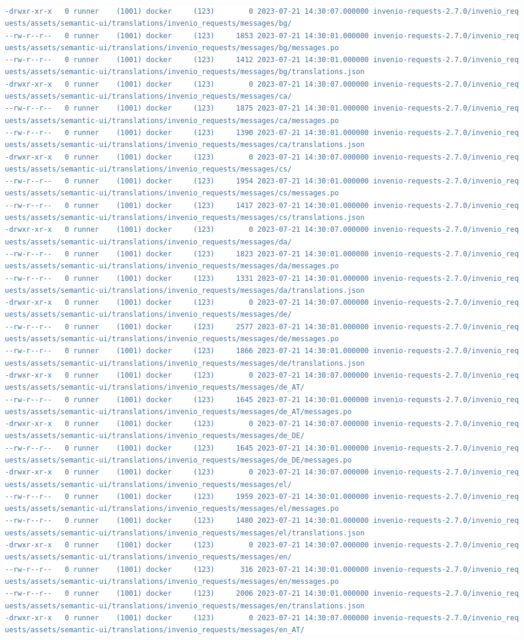 ```diff
-drwxr-xr-x   0 runner    (1001) docker     (123)        0 2023-07-21 14:30:07.000000 invenio-requests-2.7.0/invenio_requests/assets/semantic-ui/translations/invenio_requests/messages/bg/
--rw-r--r--   0 runner    (1001) docker     (123)     1853 2023-07-21 14:30:01.000000 invenio-requests-2.7.0/invenio_requests/assets/semantic-ui/translations/invenio_requests/messages/bg/messages.po
--rw-r--r--   0 runner    (1001) docker     (123)     1412 2023-07-21 14:30:01.000000 invenio-requests-2.7.0/invenio_requests/assets/semantic-ui/translations/invenio_requests/messages/bg/translations.json
-drwxr-xr-x   0 runner    (1001) docker     (123)        0 2023-07-21 14:30:07.000000 invenio-requests-2.7.0/invenio_requests/assets/semantic-ui/translations/invenio_requests/messages/ca/
--rw-r--r--   0 runner    (1001) docker     (123)     1875 2023-07-21 14:30:01.000000 invenio-requests-2.7.0/invenio_requests/assets/semantic-ui/translations/invenio_requests/messages/ca/messages.po
--rw-r--r--   0 runner    (1001) docker     (123)     1390 2023-07-21 14:30:01.000000 invenio-requests-2.7.0/invenio_requests/assets/semantic-ui/translations/invenio_requests/messages/ca/translations.json
-drwxr-xr-x   0 runner    (1001) docker     (123)        0 2023-07-21 14:30:07.000000 invenio-requests-2.7.0/invenio_requests/assets/semantic-ui/translations/invenio_requests/messages/cs/
--rw-r--r--   0 runner    (1001) docker     (123)     1954 2023-07-21 14:30:01.000000 invenio-requests-2.7.0/invenio_requests/assets/semantic-ui/translations/invenio_requests/messages/cs/messages.po
--rw-r--r--   0 runner    (1001) docker     (123)     1417 2023-07-21 14:30:01.000000 invenio-requests-2.7.0/invenio_requests/assets/semantic-ui/translations/invenio_requests/messages/cs/translations.json
-drwxr-xr-x   0 runner    (1001) docker     (123)        0 2023-07-21 14:30:07.000000 invenio-requests-2.7.0/invenio_requests/assets/semantic-ui/translations/invenio_requests/messages/da/
--rw-r--r--   0 runner    (1001) docker     (123)     1823 2023-07-21 14:30:01.000000 invenio-requests-2.7.0/invenio_requests/assets/semantic-ui/translations/invenio_requests/messages/da/messages.po
--rw-r--r--   0 runner    (1001) docker     (123)     1331 2023-07-21 14:30:01.000000 invenio-requests-2.7.0/invenio_requests/assets/semantic-ui/translations/invenio_requests/messages/da/translations.json
-drwxr-xr-x   0 runner    (1001) docker     (123)        0 2023-07-21 14:30:07.000000 invenio-requests-2.7.0/invenio_requests/assets/semantic-ui/translations/invenio_requests/messages/de/
--rw-r--r--   0 runner    (1001) docker     (123)     2577 2023-07-21 14:30:01.000000 invenio-requests-2.7.0/invenio_requests/assets/semantic-ui/translations/invenio_requests/messages/de/messages.po
--rw-r--r--   0 runner    (1001) docker     (123)     1866 2023-07-21 14:30:01.000000 invenio-requests-2.7.0/invenio_requests/assets/semantic-ui/translations/invenio_requests/messages/de/translations.json
-drwxr-xr-x   0 runner    (1001) docker     (123)        0 2023-07-21 14:30:07.000000 invenio-requests-2.7.0/invenio_requests/assets/semantic-ui/translations/invenio_requests/messages/de_AT/
--rw-r--r--   0 runner    (1001) docker     (123)     1645 2023-07-21 14:30:01.000000 invenio-requests-2.7.0/invenio_requests/assets/semantic-ui/translations/invenio_requests/messages/de_AT/messages.po
-drwxr-xr-x   0 runner    (1001) docker     (123)        0 2023-07-21 14:30:07.000000 invenio-requests-2.7.0/invenio_requests/assets/semantic-ui/translations/invenio_requests/messages/de_DE/
--rw-r--r--   0 runner    (1001) docker     (123)     1645 2023-07-21 14:30:01.000000 invenio-requests-2.7.0/invenio_requests/assets/semantic-ui/translations/invenio_requests/messages/de_DE/messages.po
-drwxr-xr-x   0 runner    (1001) docker     (123)        0 2023-07-21 14:30:07.000000 invenio-requests-2.7.0/invenio_requests/assets/semantic-ui/translations/invenio_requests/messages/el/
--rw-r--r--   0 runner    (1001) docker     (123)     1959 2023-07-21 14:30:01.000000 invenio-requests-2.7.0/invenio_requests/assets/semantic-ui/translations/invenio_requests/messages/el/messages.po
--rw-r--r--   0 runner    (1001) docker     (123)     1480 2023-07-21 14:30:01.000000 invenio-requests-2.7.0/invenio_requests/assets/semantic-ui/translations/invenio_requests/messages/el/translations.json
-drwxr-xr-x   0 runner    (1001) docker     (123)        0 2023-07-21 14:30:07.000000 invenio-requests-2.7.0/invenio_requests/assets/semantic-ui/translations/invenio_requests/messages/en/
--rw-r--r--   0 runner    (1001) docker     (123)      316 2023-07-21 14:30:01.000000 invenio-requests-2.7.0/invenio_requests/assets/semantic-ui/translations/invenio_requests/messages/en/messages.po
--rw-r--r--   0 runner    (1001) docker     (123)     2006 2023-07-21 14:30:01.000000 invenio-requests-2.7.0/invenio_requests/assets/semantic-ui/translations/invenio_requests/messages/en/translations.json
-drwxr-xr-x   0 runner    (1001) docker     (123)        0 2023-07-21 14:30:07.000000 invenio-requests-2.7.0/invenio_requests/assets/semantic-ui/translations/invenio_requests/messages/en_AT/
```